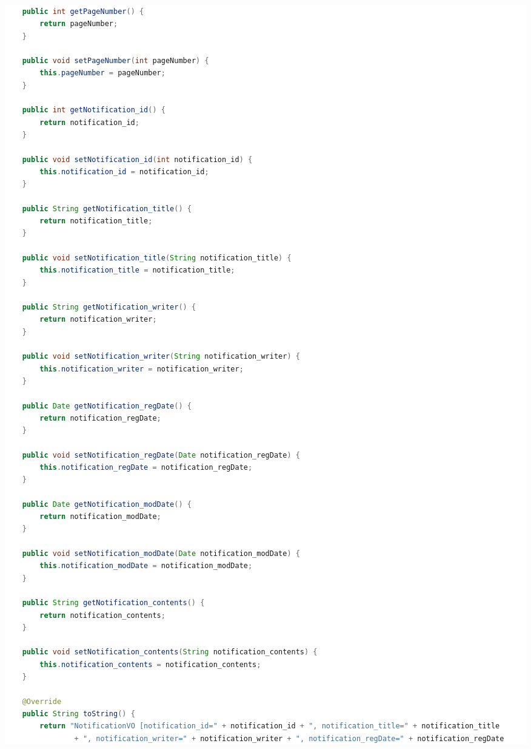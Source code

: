 ~~~JAVA
	public int getPageNumber() {
		return pageNumber;
	}

	public void setPageNumber(int pageNumber) {
		this.pageNumber = pageNumber;
	}

	public int getNotification_id() {
		return notification_id;
	}

	public void setNotification_id(int notification_id) {
		this.notification_id = notification_id;
	}

	public String getNotification_title() {
		return notification_title;
	}

	public void setNotification_title(String notification_title) {
		this.notification_title = notification_title;
	}

	public String getNotification_writer() {
		return notification_writer;
	}

	public void setNotification_writer(String notification_writer) {
		this.notification_writer = notification_writer;
	}

	public Date getNotification_regDate() {
		return notification_regDate;
	}

	public void setNotification_regDate(Date notification_regDate) {
		this.notification_regDate = notification_regDate;
	}

	public Date getNotification_modDate() {
		return notification_modDate;
	}

	public void setNotification_modDate(Date notification_modDate) {
		this.notification_modDate = notification_modDate;
	}

	public String getNotification_contents() {
		return notification_contents;
	}

	public void setNotification_contents(String notification_contents) {
		this.notification_contents = notification_contents;
	}

	@Override
	public String toString() {
		return "NotificationVO [notification_id=" + notification_id + ", notification_title=" + notification_title
				+ ", notification_writer=" + notification_writer + ", notification_regDate=" + notification_regDate
~~~